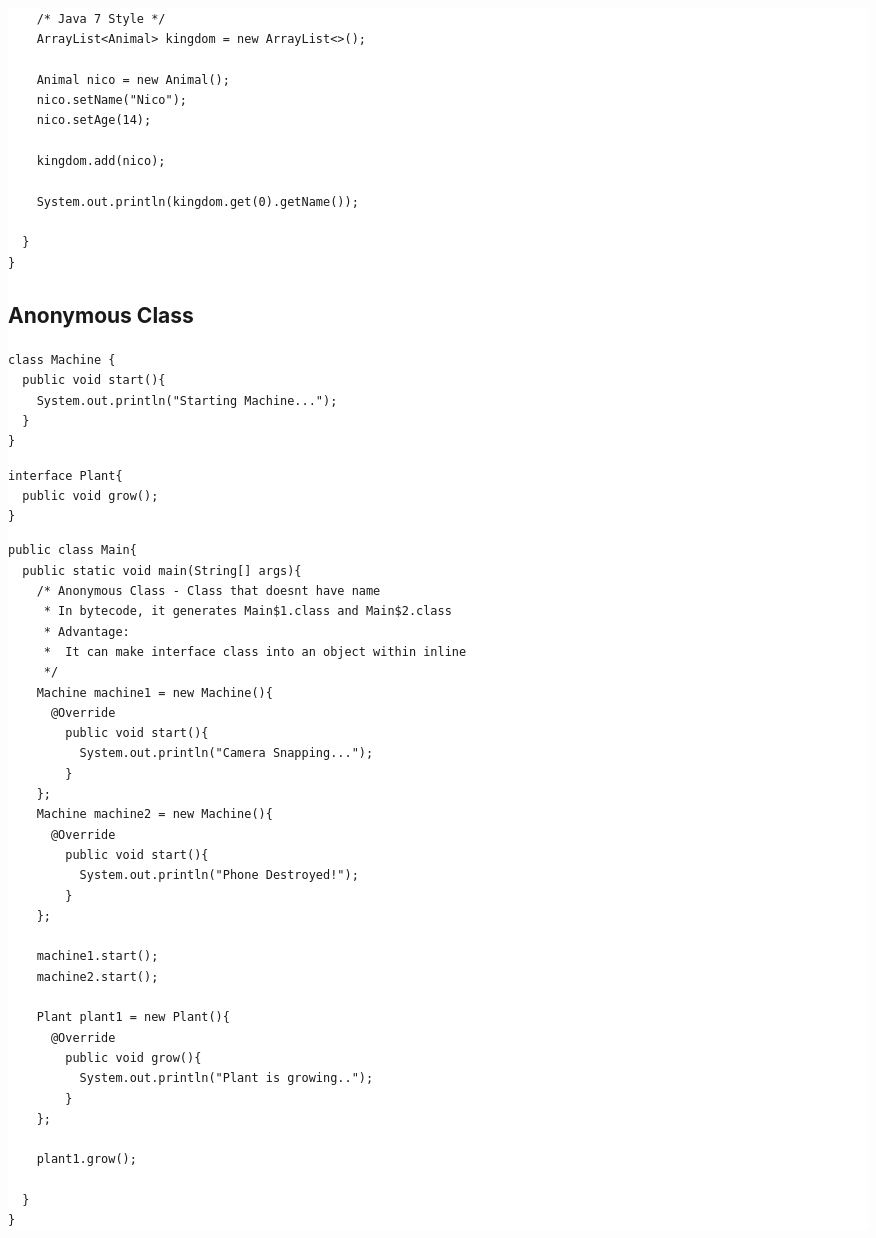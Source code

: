 ```
    /* Java 7 Style */
    ArrayList<Animal> kingdom = new ArrayList<>();

    Animal nico = new Animal();
    nico.setName("Nico");
    nico.setAge(14);

    kingdom.add(nico);

    System.out.println(kingdom.get(0).getName());

  }
}
```

## Anonymous Class

```
class Machine {
  public void start(){
    System.out.println("Starting Machine...");
  }
}
```
```
interface Plant{
  public void grow();
}
```
```
public class Main{
  public static void main(String[] args){
    /* Anonymous Class - Class that doesnt have name
     * In bytecode, it generates Main$1.class and Main$2.class
     * Advantage:
     *  It can make interface class into an object within inline
     */
    Machine machine1 = new Machine(){
      @Override
        public void start(){
          System.out.println("Camera Snapping...");
        }
    };
    Machine machine2 = new Machine(){
      @Override
        public void start(){
          System.out.println("Phone Destroyed!");
        }
    };

    machine1.start();
    machine2.start();

    Plant plant1 = new Plant(){
      @Override
        public void grow(){
          System.out.println("Plant is growing..");
        }
    };

    plant1.grow();

  }
}
```